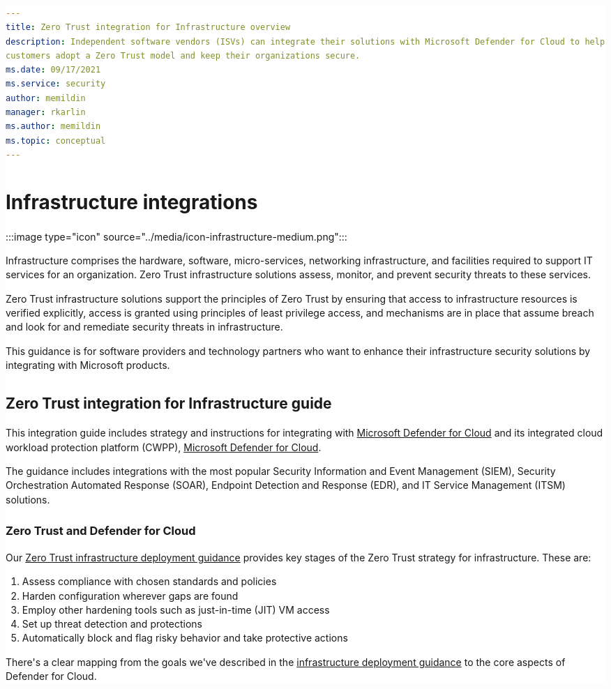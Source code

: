 ```yaml
---
title: Zero Trust integration for Infrastructure overview
description: Independent software vendors (ISVs) can integrate their solutions with Microsoft Defender for Cloud to help customers adopt a Zero Trust model and keep their organizations secure.
ms.date: 09/17/2021
ms.service: security
author: memildin
manager: rkarlin
ms.author: memildin
ms.topic: conceptual
---
```


# Infrastructure integrations

:::image type="icon" source="../media/icon-infrastructure-medium.png":::

Infrastructure comprises the hardware, software, micro-services, networking infrastructure, and facilities required to support IT services for an organization. Zero Trust infrastructure solutions assess, monitor, and prevent security threats to these services.

Zero Trust infrastructure solutions support the principles of Zero Trust by ensuring that access to infrastructure resources is verified explicitly, access is granted using principles of least privilege access, and mechanisms are in place that assume breach and look for and remediate security threats in infrastructure.

This guidance is for software providers and technology partners who want to enhance their infrastructure security solutions by integrating with Microsoft products.

## Zero Trust integration for Infrastructure guide

This integration guide includes strategy and instructions for integrating with [Microsoft Defender for Cloud](/azure/security-center/security-center-introduction) and its integrated cloud workload protection platform (CWPP), [Microsoft Defender for Cloud](/azure/security-center/azure-defender).

The guidance includes integrations with the most popular Security Information and Event Management (SIEM), Security Orchestration Automated Response (SOAR), Endpoint Detection and Response (EDR), and IT Service Management (ITSM) solutions.

### Zero Trust and Defender for Cloud

Our [Zero Trust infrastructure deployment guidance](../deploy/infrastructure.md) provides key stages of the Zero Trust strategy for infrastructure. These are:

1. Assess compliance with chosen standards and policies
1. Harden configuration wherever gaps are found
1. Employ other hardening tools such as just-in-time (JIT) VM access
1. Set up threat detection and protections
1. Automatically block and flag risky behavior and take protective actions

There's a clear mapping from the goals we've described in the [infrastructure deployment guidance](../deploy/infrastructure.md) to the core aspects of Defender for Cloud.
